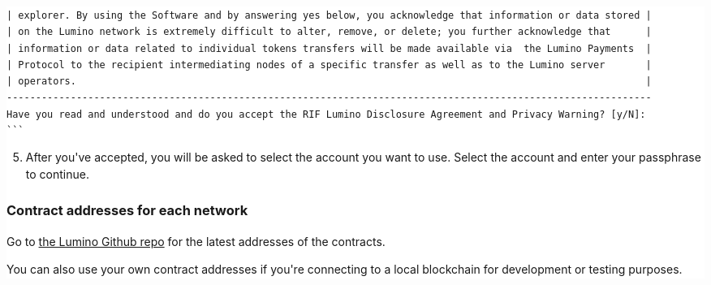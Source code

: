     | explorer. By using the Software and by answering yes below, you acknowledge that information or data stored |
    | on the Lumino network is extremely difficult to alter, remove, or delete; you further acknowledge that      |
    | information or data related to individual tokens transfers will be made available via  the Lumino Payments  |
    | Protocol to the recipient intermediating nodes of a specific transfer as well as to the Lumino server       |
    | operators.                                                                                                  |
    ---------------------------------------------------------------------------------------------------------------
    Have you read and understood and do you accept the RIF Lumino Disclosure Agreement and Privacy Warning? [y/N]:
    ```

5. After you've accepted, you will be asked to select the account you want to use. Select the account and enter your passphrase to continue.

### Contract addresses for each network

Go to [the Lumino Github repo](https://github.com/rsksmart/lumino) for the latest addresses of the contracts.

You can also use your own contract addresses if you're connecting to a local blockchain for development or testing purposes. 
